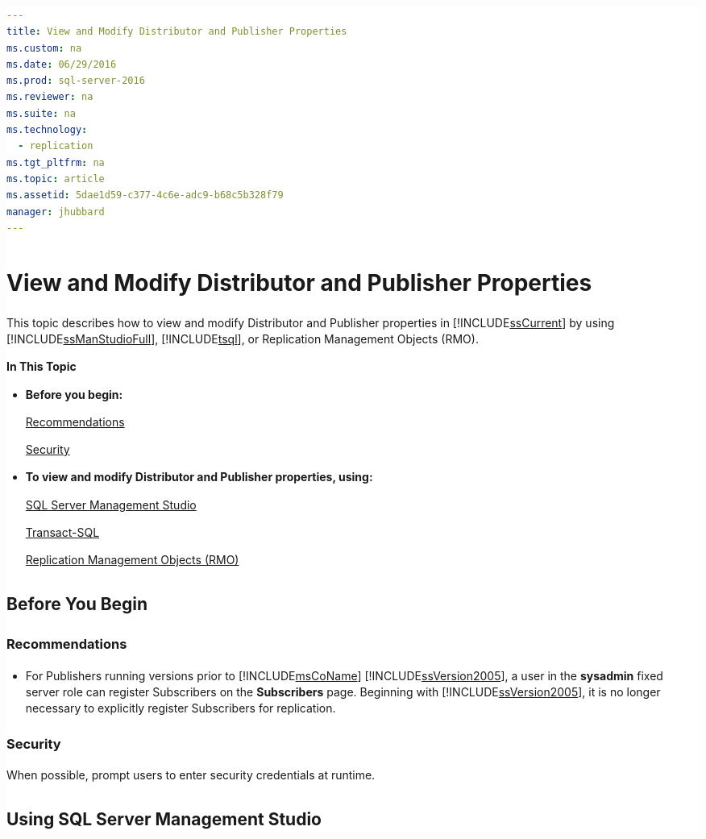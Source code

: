 ```yaml
---
title: View and Modify Distributor and Publisher Properties
ms.custom: na
ms.date: 06/29/2016
ms.prod: sql-server-2016
ms.reviewer: na
ms.suite: na
ms.technology: 
  - replication
ms.tgt_pltfrm: na
ms.topic: article
ms.assetid: 5dae1d59-c377-4c6e-adc9-b68c5b328f79
manager: jhubbard
---
```

# View and Modify Distributor and Publisher Properties
  This topic describes how to view and modify Distributor and Publisher properties in [!INCLUDE[ssCurrent](../../Topics/TopicNameContainA/includes/ssCurrent_md.md)] by using [!INCLUDE[ssManStudioFull](../../Topics/TopicNameContainA/includes/ssManStudioFull_md.md)], [!INCLUDE[tsql](../../Topics/TopicNameContainA/includes/tsql_md.md)], or Replication Management Objects (RMO).  
  
 **In This Topic**  
  
-   **Before you begin:**  
  
     [Recommendations](#Recommendations)  
  
     [Security](#Security)  
  
-   **To view and modify Distributor and Publisher properties, using:**  
  
     [SQL Server Management Studio](#SSMSProcedure)  
  
     [Transact-SQL](#TsqlProcedure)  
  
     [Replication Management Objects (RMO)](#RMOProcedure)  
  
##  <a name="BeforeYouBegin"></a> Before You Begin  
  
###  <a name="Recommendations"></a> Recommendations  
  
-   For Publishers running versions prior to [!INCLUDE[msCoName](../../Topics/TopicNameContainA/includes/msCoName_md.md)] [!INCLUDE[ssVersion2005](../../Topics/TopicNameContainA/includes/ssVersion2005_md.md)], a user in the **sysadmin** fixed server role can register Subscribers on the **Subscribers** page. Beginning with [!INCLUDE[ssVersion2005](../../Topics/TopicNameContainA/includes/ssVersion2005_md.md)], it is no longer necessary to explicitly register Subscribers for replication.  
  
###  <a name="Security"></a> Security  
 When possible, prompt users to enter security credentials at runtime.  
  
##  <a name="SSMSProcedure"></a> Using SQL Server Management Studio  
  